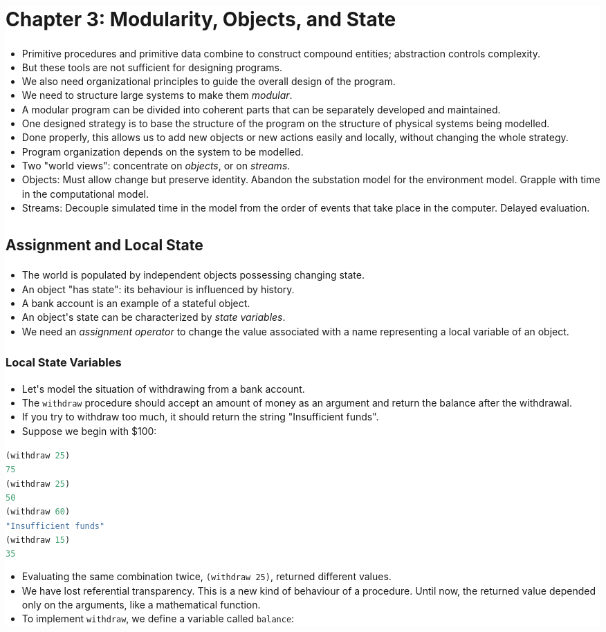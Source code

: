# Chapter 3: Modularity, Objects, and State

- Primitive procedures and primitive data combine to construct compound entities; abstraction controls complexity.
- But these tools are not sufficient for designing programs.
- We also need organizational principles to guide the overall design of the program.
- We need to structure large systems to make them _modular_.
- A modular program can be divided into coherent parts that can be separately developed and maintained.
- One designed strategy is to base the structure of the program on the structure of physical systems being modelled.
- Done properly, this allows us to add new objects or new actions easily and locally, without changing the whole strategy.
- Program organization depends on the system to be modelled.
- Two "world views": concentrate on _objects_, or on _streams_.
- Objects: Must allow change but preserve identity. Abandon the substation model for the environment model. Grapple with time in the computational model.
- Streams: Decouple simulated time in the model from the order of events that take place in the computer. Delayed evaluation.

## Assignment and Local State

- The world is populated by independent objects possessing changing state.
- An object "has state": its behaviour is influenced by history.
- A bank account is an example of a stateful object.
- An object's state can be characterized by _state variables_.
- We need an _assignment operator_ to change the value associated with a name representing a local variable of an object.

### Local State Variables

- Let's model the situation of withdrawing from a bank account.
- The `withdraw` procedure should accept an amount of money as an argument and return the balance after the withdrawal.
- If you try to withdraw too much, it should return the string "Insufficient funds".
- Suppose we begin with \$100:

```scheme
(withdraw 25)
75
(withdraw 25)
50
(withdraw 60)
"Insufficient funds"
(withdraw 15)
35
```

- Evaluating the same combination twice, `(withdraw 25)`, returned different values.
- We have lost referential transparency. This is a new kind of behaviour of a procedure. Until now, the returned value depended only on the arguments, like a mathematical function.
- To implement `withdraw`, we define a variable called `balance`:
